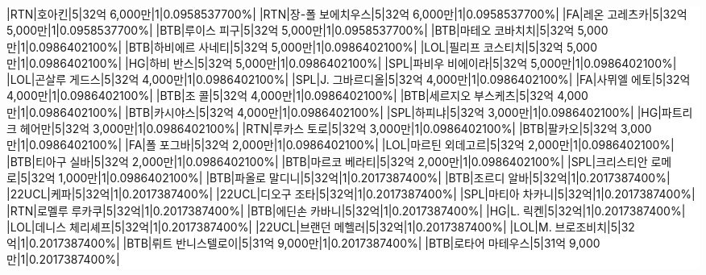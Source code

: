 |RTN|호아킨|5|32억 6,000만|1|0.0958537700%|
|RTN|장-폴 보에치우스|5|32억 6,000만|1|0.0958537700%|
|FA|레온 고레츠카|5|32억 5,000만|1|0.0958537700%|
|BTB|루이스 피구|5|32억 5,000만|1|0.0958537700%|
|BTB|마테오 코바치치|5|32억 5,000만|1|0.0986402100%|
|BTB|하비에르 사네티|5|32억 5,000만|1|0.0986402100%|
|LOL|필리프 코스티치|5|32억 5,000만|1|0.0986402100%|
|HG|하비 반스|5|32억 5,000만|1|0.0986402100%|
|SPL|파비우 비에이라|5|32억 5,000만|1|0.0986402100%|
|LOL|곤살루 게드스|5|32억 4,000만|1|0.0986402100%|
|SPL|J. 그바르디올|5|32억 4,000만|1|0.0986402100%|
|FA|사뮈엘 에토|5|32억 4,000만|1|0.0986402100%|
|BTB|조 콜|5|32억 4,000만|1|0.0986402100%|
|BTB|세르지오 부스케츠|5|32억 4,000만|1|0.0986402100%|
|BTB|카시야스|5|32억 4,000만|1|0.0986402100%|
|SPL|하피냐|5|32억 3,000만|1|0.0986402100%|
|HG|파트리크 헤어만|5|32억 3,000만|1|0.0986402100%|
|RTN|루카스 토로|5|32억 3,000만|1|0.0986402100%|
|BTB|팔카오|5|32억 3,000만|1|0.0986402100%|
|FA|폴 포그바|5|32억 2,000만|1|0.0986402100%|
|LOL|마르틴 외데고르|5|32억 2,000만|1|0.0986402100%|
|BTB|티아구 실바|5|32억 2,000만|1|0.0986402100%|
|BTB|마르코 베라티|5|32억 2,000만|1|0.0986402100%|
|SPL|크리스티안 로메로|5|32억 1,000만|1|0.0986402100%|
|BTB|파올로 말디니|5|32억|1|0.2017387400%|
|BTB|조르디 알바|5|32억|1|0.2017387400%|
|22UCL|케파|5|32억|1|0.2017387400%|
|22UCL|디오구 조타|5|32억|1|0.2017387400%|
|SPL|마티아 차카니|5|32억|1|0.2017387400%|
|RTN|로멜루 루카쿠|5|32억|1|0.2017387400%|
|BTB|에딘손 카바니|5|32억|1|0.2017387400%|
|HG|L. 릭켄|5|32억|1|0.2017387400%|
|LOL|데니스 체리셰프|5|32억|1|0.2017387400%|
|22UCL|브랜던 메헬러|5|32억|1|0.2017387400%|
|LOL|M. 브로조비치|5|32억|1|0.2017387400%|
|BTB|뤼트 반니스텔로이|5|31억 9,000만|1|0.2017387400%|
|BTB|로타어 마테우스|5|31억 9,000만|1|0.2017387400%|